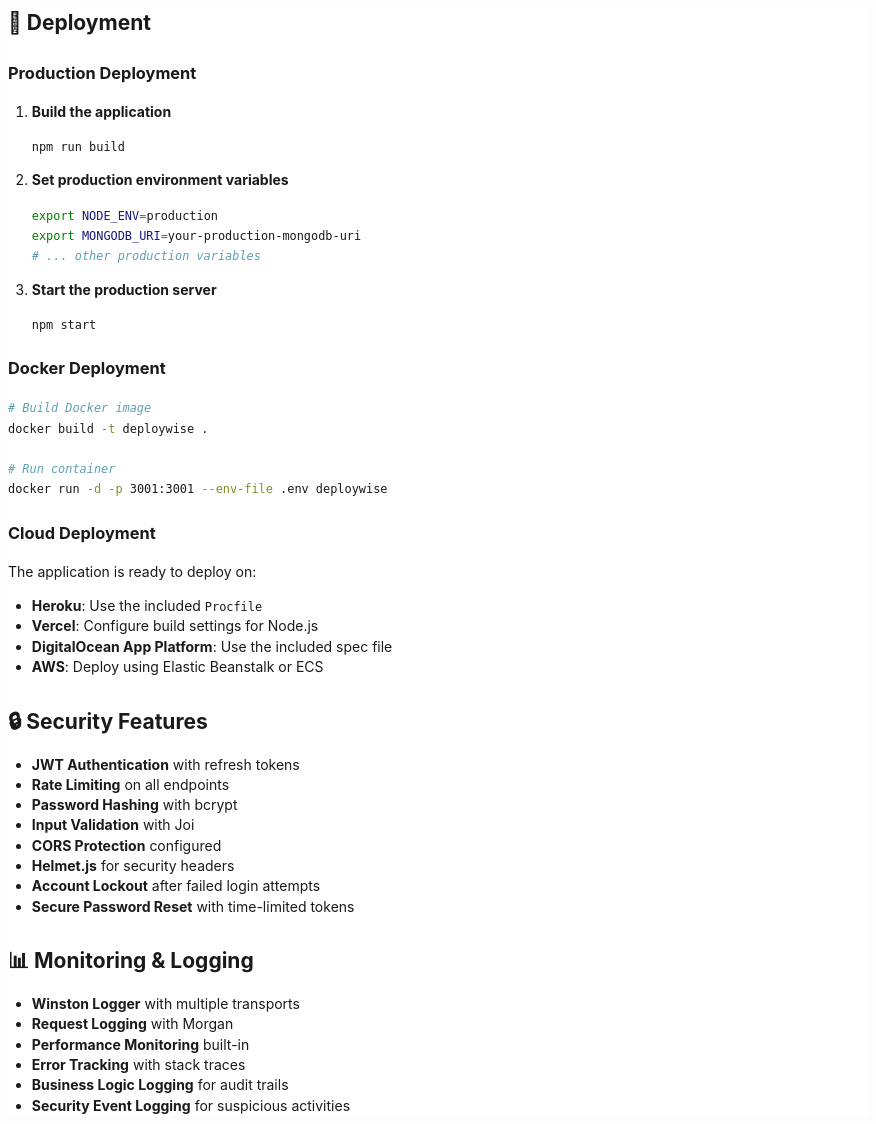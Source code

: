 ## 🚀 Deployment

### Production Deployment

1. **Build the application**
   ```bash
   npm run build
   ```

2. **Set production environment variables**
   ```bash
   export NODE_ENV=production
   export MONGODB_URI=your-production-mongodb-uri
   # ... other production variables
   ```

3. **Start the production server**
   ```bash
   npm start
   ```

### Docker Deployment

```bash
# Build Docker image
docker build -t deploywise .

# Run container
docker run -d -p 3001:3001 --env-file .env deploywise
```

### Cloud Deployment

The application is ready to deploy on:
- **Heroku**: Use the included `Procfile`
- **Vercel**: Configure build settings for Node.js
- **DigitalOcean App Platform**: Use the included spec file
- **AWS**: Deploy using Elastic Beanstalk or ECS

## 🔒 Security Features

- **JWT Authentication** with refresh tokens
- **Rate Limiting** on all endpoints
- **Password Hashing** with bcrypt
- **Input Validation** with Joi
- **CORS Protection** configured
- **Helmet.js** for security headers
- **Account Lockout** after failed login attempts
- **Secure Password Reset** with time-limited tokens

## 📊 Monitoring & Logging

- **Winston Logger** with multiple transports
- **Request Logging** with Morgan
- **Performance Monitoring** built-in
- **Error Tracking** with stack traces
- **Business Logic Logging** for audit trails
- **Security Event Logging** for suspicious activities
